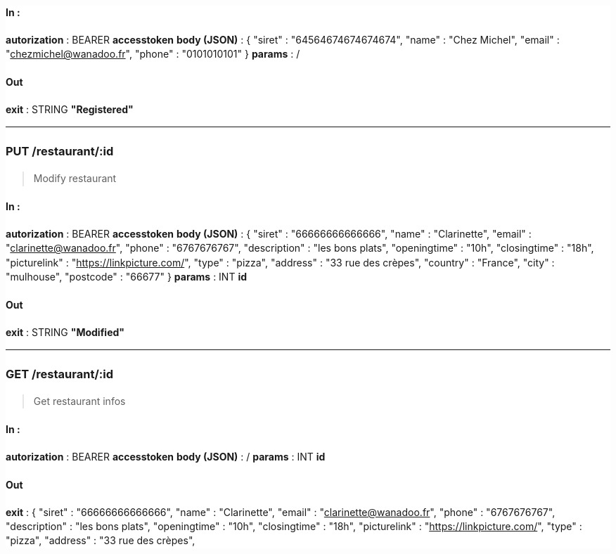 #### In :
**autorization** :  BEARER **accesstoken**
**body (JSON)** : 
{
    "siret" : "64564674674674674",
    "name" : "Chez Michel",
    "email" : "chezmichel@wanadoo.fr",
    "phone" : "0101010101"
}
**params** : /
#### Out
**exit** : STRING **"Registered"**

------------

### PUT /restaurant/:id
> Modify restaurant

#### In :
**autorization** :  BEARER **accesstoken**
**body (JSON)** : 
{
    "siret" : "66666666666666",
    "name" : "Clarinette",
    "email" : "clarinette@wanadoo.fr",
    "phone" : "6767676767",
    "description" : "les bons plats",
    "openingtime" : "10h",
    "closingtime" : "18h",
    "picturelink" : "https://linkpicture.com/",
    "type" : "pizza",
    "address" : "33 rue des crèpes",
    "country" : "France",
    "city" : "mulhouse",
    "postcode" : "66677"
}
**params** : INT **id**
#### Out
**exit** : STRING **"Modified"**

------------

### GET /restaurant/:id
> Get restaurant infos

#### In :
**autorization** :  BEARER **accesstoken**
**body (JSON)** : /
**params** : INT **id**
#### Out
**exit** : 
{
    "siret" : "66666666666666",
    "name" : "Clarinette",
    "email" : "clarinette@wanadoo.fr",
    "phone" : "6767676767",
    "description" : "les bons plats",
    "openingtime" : "10h",
    "closingtime" : "18h",
    "picturelink" : "https://linkpicture.com/",
    "type" : "pizza",
    "address" : "33 rue des crèpes",